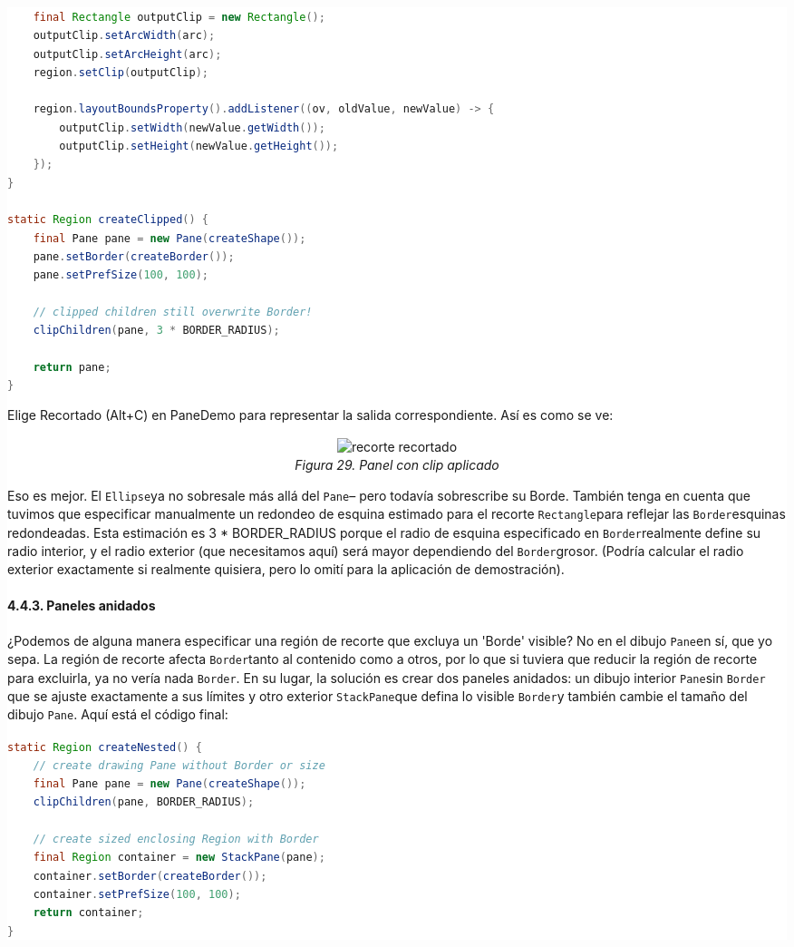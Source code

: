 ```java
    final Rectangle outputClip = new Rectangle();
    outputClip.setArcWidth(arc);
    outputClip.setArcHeight(arc);
    region.setClip(outputClip);

    region.layoutBoundsProperty().addListener((ov, oldValue, newValue) -> {
        outputClip.setWidth(newValue.getWidth());
        outputClip.setHeight(newValue.getHeight());
    });
}

static Region createClipped() {
    final Pane pane = new Pane(createShape());
    pane.setBorder(createBorder());
    pane.setPrefSize(100, 100);

    // clipped children still overwrite Border!
    clipChildren(pane, 3 * BORDER_RADIUS);

    return pane;
}
```

Elige Recortado (Alt+C) en PaneDemo para representar la salida correspondiente. Así es como se ve:     

<div style="text-align:center;"> <img src="../../img/ud10/clipping_clipped.png" alt="recorte recortado" style="max-width: 45%;" /><br /><i>Figura 29. Panel con clip aplicado</i></div>

Eso es mejor. El `Ellipse`ya no sobresale más allá del `Pane`– pero todavía sobrescribe su Borde. También tenga en cuenta que tuvimos que especificar manualmente un redondeo de esquina estimado para el recorte `Rectangle`para reflejar las `Border`esquinas redondeadas. Esta estimación es 3 * BORDER_RADIUS porque el radio de esquina especificado en `Border`realmente define su radio interior, y el radio exterior (que necesitamos aquí) será mayor dependiendo del `Border`grosor. (Podría calcular el radio exterior exactamente si realmente quisiera, pero lo omití para la aplicación de demostración).

#### 4.4.3. Paneles anidados

¿Podemos de alguna manera especificar una región de recorte que excluya un 'Borde' visible? No en el dibujo `Pane`en sí, que yo sepa. La región de recorte afecta `Border`tanto al contenido como a otros, por lo que si tuviera que reducir la región de recorte para excluirla, ya no vería nada `Border`. En su lugar, la solución es crear dos paneles anidados: un dibujo interior `Pane`sin `Border`que se ajuste exactamente a sus límites y otro exterior `StackPane`que defina lo visible `Border`y también cambie el tamaño del dibujo `Pane`. Aquí está el código final:

```java
static Region createNested() {
    // create drawing Pane without Border or size
    final Pane pane = new Pane(createShape());
    clipChildren(pane, BORDER_RADIUS);

    // create sized enclosing Region with Border
    final Region container = new StackPane(pane);
    container.setBorder(createBorder());
    container.setPrefSize(100, 100);
    return container;
}
```
